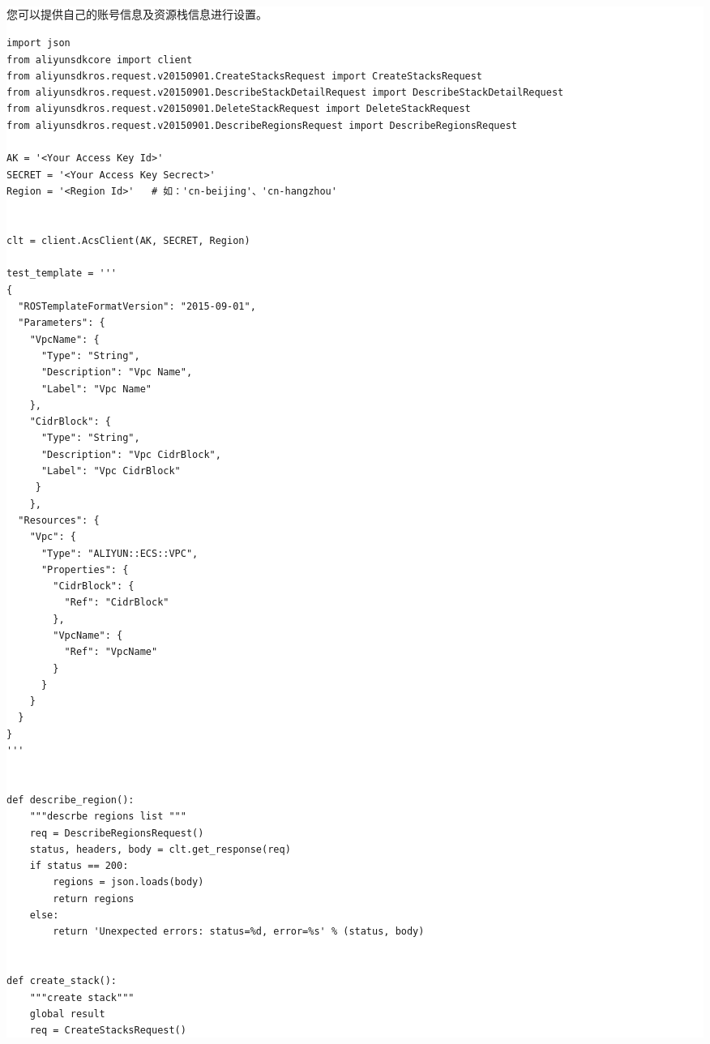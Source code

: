 您可以提供自己的账号信息及资源栈信息进行设置。

``` {#codeblock_cyl_5sh_9x7 .language-python}
import json
from aliyunsdkcore import client
from aliyunsdkros.request.v20150901.CreateStacksRequest import CreateStacksRequest
from aliyunsdkros.request.v20150901.DescribeStackDetailRequest import DescribeStackDetailRequest
from aliyunsdkros.request.v20150901.DeleteStackRequest import DeleteStackRequest
from aliyunsdkros.request.v20150901.DescribeRegionsRequest import DescribeRegionsRequest

AK = '<Your Access Key Id>'
SECRET = '<Your Access Key Secrect>'
Region = '<Region Id>'   # 如：'cn-beijing'、'cn-hangzhou'


clt = client.AcsClient(AK, SECRET, Region)

test_template = '''
{
  "ROSTemplateFormatVersion": "2015-09-01",
  "Parameters": {
    "VpcName": {
      "Type": "String",
      "Description": "Vpc Name",
      "Label": "Vpc Name"
    },
    "CidrBlock": {
      "Type": "String",
      "Description": "Vpc CidrBlock",
      "Label": "Vpc CidrBlock"
     }
    },
  "Resources": {
    "Vpc": {
      "Type": "ALIYUN::ECS::VPC",
      "Properties": {
        "CidrBlock": {
          "Ref": "CidrBlock"
        },
        "VpcName": {
          "Ref": "VpcName"
        }
      }
    }
  }
}
'''


def describe_region():
    """descrbe regions list """
    req = DescribeRegionsRequest()
    status, headers, body = clt.get_response(req)
    if status == 200:
        regions = json.loads(body)
        return regions
    else:
        return 'Unexpected errors: status=%d, error=%s' % (status, body)


def create_stack():
    """create stack"""
    global result
    req = CreateStacksRequest()
```